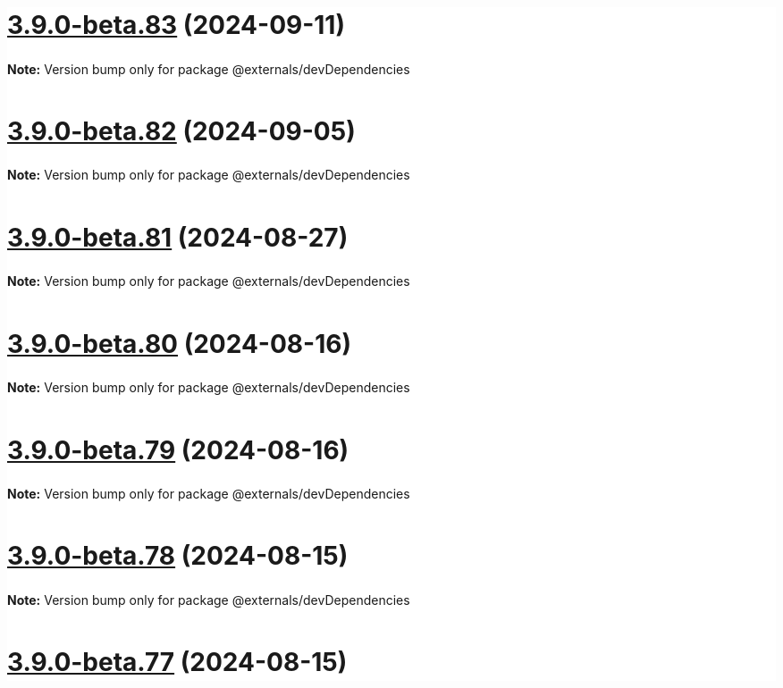 
# [3.9.0-beta.83](https://github.com/OHIF/Viewers/compare/v3.9.0-beta.82...v3.9.0-beta.83) (2024-09-11)

**Note:** Version bump only for package @externals/devDependencies





# [3.9.0-beta.82](https://github.com/OHIF/Viewers/compare/v3.9.0-beta.81...v3.9.0-beta.82) (2024-09-05)

**Note:** Version bump only for package @externals/devDependencies





# [3.9.0-beta.81](https://github.com/OHIF/Viewers/compare/v3.9.0-beta.80...v3.9.0-beta.81) (2024-08-27)

**Note:** Version bump only for package @externals/devDependencies





# [3.9.0-beta.80](https://github.com/OHIF/Viewers/compare/v3.9.0-beta.79...v3.9.0-beta.80) (2024-08-16)

**Note:** Version bump only for package @externals/devDependencies





# [3.9.0-beta.79](https://github.com/OHIF/Viewers/compare/v3.9.0-beta.78...v3.9.0-beta.79) (2024-08-16)

**Note:** Version bump only for package @externals/devDependencies





# [3.9.0-beta.78](https://github.com/OHIF/Viewers/compare/v3.9.0-beta.77...v3.9.0-beta.78) (2024-08-15)

**Note:** Version bump only for package @externals/devDependencies





# [3.9.0-beta.77](https://github.com/OHIF/Viewers/compare/v3.9.0-beta.76...v3.9.0-beta.77) (2024-08-15)
